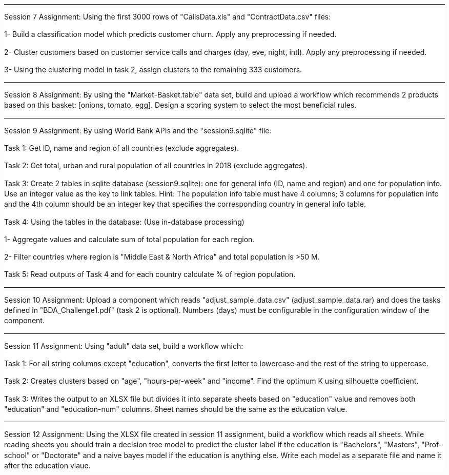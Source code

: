 ----------

Session 7 Assignment: Using the first 3000 rows of "CallsData.xls" and "ContractData.csv" files:

1- Build a classification model which predicts customer churn. Apply any preprocessing if needed.

2- Cluster customers based on customer service calls and charges (day, eve, night, intl). Apply any preprocessing if needed.

3- Using the clustering model in task 2, assign clusters to the remaining 333 customers.

----------

Session 8 Assignment: By using the "Market-Basket.table" data set, build and upload a workflow which recommends 2 products based on this basket: [onions, tomato, egg]. Design a scoring system to select the most beneficial rules.

----------

Session 9 Assignment: By using World Bank APIs and the "session9.sqlite" file:

Task 1: Get ID, name and region of all countries (exclude aggregates).

Task 2: Get total, urban and rural population of all countries in 2018 (exclude aggregates).

Task 3: Create 2 tables in sqlite database (session9.sqlite): one for general info (ID, name and region) and one for population info. Use an integer value as the key to link tables. Hint: The population info table must have 4 columns; 3 columns for population info and the 4th column should be an integer key that specifies the corresponding country in general info table.

Task 4: Using the tables in the database: (Use in-database processing)

1- Aggregate values and calculate sum of total population for each region.

2- Filter countries where region is "Middle East & North Africa" and total population is >50 M.

Task 5: Read outputs of Task 4 and for each country calculate % of region population.

----------

Session 10 Assignment: Upload a component which reads "adjust_sample_data.csv" (adjust_sample_data.rar) and does the tasks defined in "BDA_Challenge1.pdf" (task 2 is optional). Numbers (days) must be configurable in the configuration window of the component.

----------

Session 11 Assignment: Using "adult" data set, build a workflow which:

Task 1: For all string columns except "education", converts the first letter to lowercase and the rest of the string to uppercase.

Task 2: Creates clusters based on "age", "hours-per-week" and "income". Find the optimum K using silhouette coefficient.

Task 3: Writes the output to an XLSX file but divides it into separate sheets based on "education" value and removes both "education" and "education-num" columns. Sheet names should be the same as the education value.

----------

Session 12 Assignment: Using the XLSX file created in session 11 assignment, build a workflow which reads all sheets. While reading sheets you should train a decision tree model to predict the cluster label if the education is "Bachelors", "Masters", "Prof-school" or "Doctorate" and a naive bayes model if the education is anything else. Write each model as a separate file and name it after the education vlaue.
